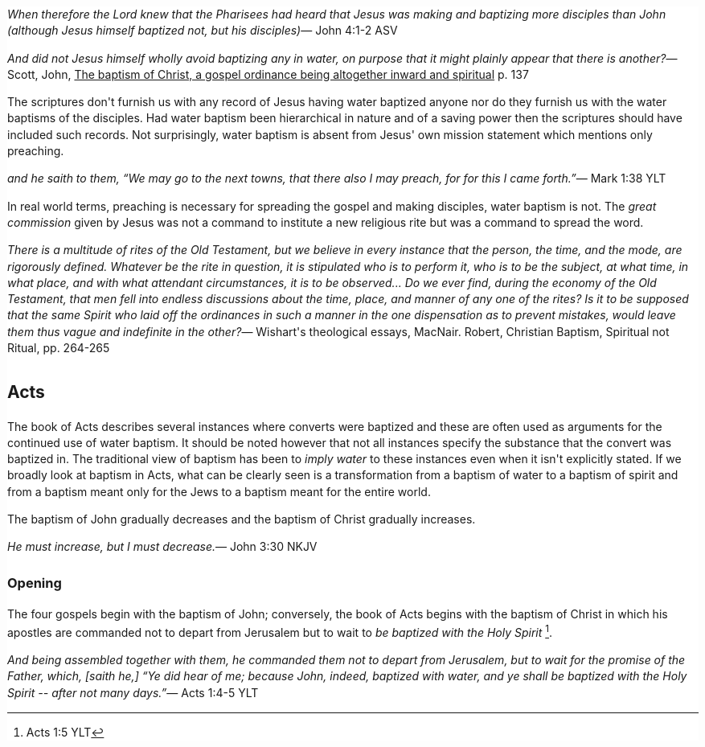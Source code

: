 <quote><cite>When therefore the Lord knew that the Pharisees had heard that Jesus was making and baptizing more disciples than John (although Jesus himself baptized not, but his disciples)</cite><span>— <author>John 4:1-2 ASV</author></span></quote>

<quote><cite>And did not Jesus himself wholly avoid baptizing any in water, on purpose that it might plainly appear that there is another?</cite><span>— <author>Scott, John</author>, <book> <a href='http://openlibrary.org/books/OL24996588M/The_baptism_of_Christ_a_gospel_ordinance'>The baptism of Christ, a gospel ordinance being altogether inward and spiritual</a> p. 137</book></span></quote>

The scriptures don't furnish us with any record of Jesus having water baptized anyone nor do they furnish us with the water baptisms of the disciples. Had water baptism been hierarchical in nature and of a saving power then the scriptures should have included such records. Not surprisingly, water baptism is absent from Jesus' own mission statement which mentions only preaching.

<quote><cite>and he saith to them, “We may go to the next towns, that there also I may preach, for for this I came forth.”</cite><span>— <author>Mark 1:38 YLT</author></span></quote>

In real world terms, preaching is necessary for spreading the gospel and making disciples, water baptism is not. The *great commission* given by Jesus was not a command to institute a new religious rite but was a command to spread the word.

<quote><cite>There is a multitude of rites of the Old Testament, but we believe in every instance that the <i>person</i>, the <i>time</i>, and the <i>mode</i>, are rigorously defined. Whatever be the rite in question, it is stipulated who is to perform it, who is to be the subject, at what time, in what place, and with what attendant circumstances, it is to be observed... Do we ever find, during the economy of the Old Testament, that men fell into endless discussions about the time, place, and manner of any one of the rites? Is it to be supposed that the same Spirit who laid off the ordinances in such a manner in the one dispensation as to prevent mistakes, would leave them thus vague and indefinite in the other?</cite><span>— <author>Wishart's theological essays</author>, <book>MacNair. Robert, Christian Baptism, Spiritual not Ritual, pp. 264-265</book></span></quote>

Acts
----

The book of Acts describes several instances where converts were baptized and these are often used as arguments for the continued use of water baptism. It should be noted however that not all instances specify the substance that the convert was baptized in. The traditional view of baptism has been to *imply water* to these instances even when it isn't explicitly stated. If we broadly look at baptism in Acts, what can be clearly seen is a transformation from a baptism of water to a baptism of spirit and from a baptism meant only for the Jews to a baptism meant for the entire world.

The baptism of John gradually decreases and the baptism of Christ gradually increases.

<quote><cite>He must increase, but I must decrease.</cite><span>— <author>John 3:30 NKJV</author></span></quote>

### Opening

The four gospels begin with the baptism of John; conversely, the book of Acts begins with the baptism of Christ in which his apostles are commanded not to depart from Jerusalem but to wait to *be baptized with the Holy Spirit* [^5].

<quote><cite>And being assembled together with them, he commanded them not to depart from Jerusalem, but to wait for the promise of the Father, which, &lsqb;saith he,&rsqb; “Ye did hear of me; because John, indeed, baptized with water, and ye shall be baptized with the Holy Spirit -- after not many days.”</cite><span>— <author>Acts 1:4-5 YLT</author></span></quote>


[^1]: Luke 3:3
[^2]: Matthew 3:13
[^3]: 1 Peter 2:21
[^4]: Wikipedia. [Mark 16 - Versions](http://en.wikipedia.org/wiki/Mark_16#Versions)
[^5]: Acts 1:5 YLT
[^6]: Matthew 11:1
[^7]: Matthew 3:11
[^8]: 2 Corinthians 3:17
[^9]: Ephesians 4:5